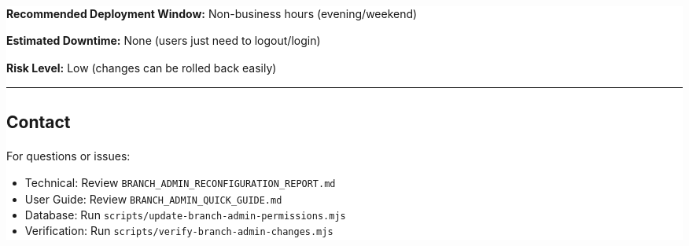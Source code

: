 **Recommended Deployment Window:** Non-business hours (evening/weekend)

**Estimated Downtime:** None (users just need to logout/login)

**Risk Level:** Low (changes can be rolled back easily)

---

## Contact

For questions or issues:
- Technical: Review `BRANCH_ADMIN_RECONFIGURATION_REPORT.md`
- User Guide: Review `BRANCH_ADMIN_QUICK_GUIDE.md`
- Database: Run `scripts/update-branch-admin-permissions.mjs`
- Verification: Run `scripts/verify-branch-admin-changes.mjs`
